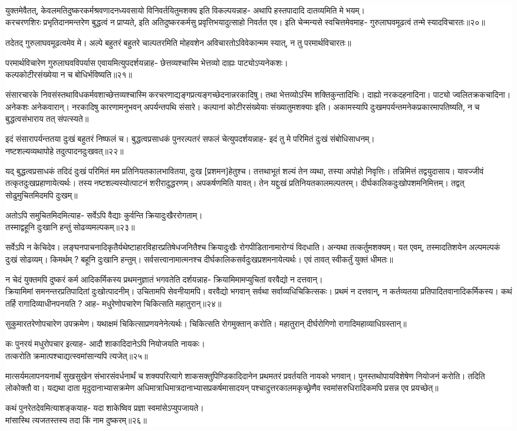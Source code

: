 युक्तमेवैतत्, केवलमतिदुष्करकर्मश्रवणादनध्यवसायो विनिवर्तयितुमशक्य इति विकल्पयन्नाह-
अथापि हस्तपादादि दातव्यमिति मे भयम्।  
करचरणशिरः प्रभृतिदानमन्तरेण बुद्धत्वं न प्राप्यते, इति अतिदुष्करकर्मसु प्रवृत्तिभयादुत्साहो निवर्तत एव। इति चेन्मन्यसे स्वचित्तमेवमाह-
गुरुलाघवमूढत्वं तन्मे स्यादविचारतः॥२०॥

तदेतद् गुरुलाघवमूढत्वमेव मे। अल्पे बहुतरं बहुतरे चाल्पतरमिति मोहवशेन अविचारतोऽविवेकान्मम स्यात्, न तु परमार्थविचारतः॥

परमार्थविचारेण गुरुलाघवविपर्यास एवायमित्युपदर्शयन्नाह-
छेत्तव्यश्चास्मि भेत्तव्यो दाह्यः पाट्योऽप्यनेकशः।  
कल्पकोटीरसंख्येया न च बोधिर्भविष्यति॥२१॥

संसारचारके निवसंस्तथाविधकर्मवशाच्छेत्तव्यश्चास्मि करचरणाद्यङ्गप्रत्यङ्गच्छेदनान्नरकादिषु। तथा भेत्तव्योऽस्मि शक्तिकुन्तादिभिः। दाह्यो नरकदहनादिना। पाट्यो ज्वलितक्रकचादिना। अनेकशः अनेकवारान्। नरकादिषु कारणामनुभवन् अपर्यन्तपथि संसारे। कल्पानां कोटीरसंख्येयाः संख्यातुमशक्याः इति। अकामस्यापि दुःखमपर्यन्तमनेकप्रकारमापतिष्यति, न च बुद्धत्वसंभाराय तत् संपत्स्यते॥

इदं संसारापर्यन्ततया दुःखं बहुतरं निष्फलं च। बुद्धत्वप्रसाधकं पुनरल्पतरं सफलं चेत्युपदर्शयन्नाह-
इदं तु मे परिमितं दुःखं संबोधिसाधनम्।  
नष्टशल्यव्यथापोहे तदुत्पादनदुःखवत्॥२२॥

यद् बुद्धत्वप्रसाधकं तदिदं दुःखं परिमितं मम प्रतिनियतकालभावितया, दुःख [प्रशमन]हेतुश्च। तत्तथाभूतं शल्यं तेन व्यथा, तस्या अपोहो निवृत्तिः। तन्निमित्तं तद्वयुदासाय। यावज्जीवं तत्कृतदुःखप्रहाणायेत्यर्थः। तस्य नष्टशल्यस्योत्पाटनं शरीरादुद्धरणम्। अपकर्षणमिति यावत्। तेन यद्दुःखं प्रतिनियतकालमल्पतरम्। दीर्घकालिकदुःखोपशमनिमित्तम्। तद्वत् सोढुमुचितमिदमपि दुःखम्॥

अतोऽपि समुचितमिदमित्याह-
सर्वेऽपि वैद्याः कुर्वन्ति क्रियादुःखैररोगताम्।  
तस्माद्वहूनि दुःखानि हन्तुं सोढव्यमल्पकम्॥२३॥

सर्वेऽपि न केचिदेव। लङ्घनपाचनादिकृतैर्यथेष्टाहारविहारप्रतिषेधजनितैश्च क्रियादुःखैः रोगपीडितानामारोग्यं विदधाति। अन्यथा तत्कर्तुमशक्यम्। यत एवम्, तस्मादतिशयेन अल्पमल्पकं दुःखं सोढव्यम्। किमर्थम् ? बहूनि दुःखानि हन्तुम्। सर्वसत्त्वानामात्मनश्च दीर्घकालिकसर्वदुःखप्रशमनायेत्यर्थः। एवं तावत् स्वीकर्तुं युक्तं धीमतः॥

न चेदं युक्तमपि दुष्करं कर्म आदिकर्मिकस्य प्रथमनुज्ञातं भगवतेति दर्शयन्नाह-
क्रियामिमामप्युचितां वरवैद्यो न दत्तवान्।  
क्रियामिमां समनन्तरप्रतिपादितां दुःखोत्पादनीम्। उचितामपि सेवनीयामपि। वरवैद्यो भगवान् सर्वथा सर्वाव्यधिचिकित्सकः। प्रथमं न दत्तवान्, न कर्तव्यतया प्रतिपादितवानादिकर्मिकस्य। कथं तर्हि रागादिव्याधीनपनयति ? आह-
मधुरेणोपचारेण चिकित्सति महातुरान्॥२४॥

सुकुमारतरेणोपचारेण उपक्रमेण। यथाक्षमं चिकित्साप्रणयनेनेत्यर्थः। चिकित्सति रोगमुक्तान् करोति। महातुरान् दीर्घरोगिणो रागादिमहाव्याधिग्रस्तान्॥

कः पुनरयं मधुरोपचार इत्याह-
आदौ शाकादिदानेऽपि नियोजयति नायकः।  
तत्करोति क्रमात्पश्चाद्यत्स्वमांसान्यपि त्यजेत्॥२५॥

मात्सर्यमलापनयनार्थं सुखसुखेन संभारसंवर्धनार्थं च शक्यपरित्यागे शाकसक्तुपिण्डिकादिदानेन प्रथमतरं प्रवर्तयति नायको भगवान्। पुनस्तथोपायविशेषेण नियोजनं करोति। तदिति लोकोक्तौ वा। यद्यथा दाता मृदुदानाभ्यासक्रमेण अधिमात्राधिमात्रदानाभ्यासप्रकर्षमासादयन् पश्चादुत्तरकालमकृच्छ्रेणैव स्वमांसरुधिरादिकमपि प्रसन्न एव प्रयच्छेत्॥

कथं पुनरेतदेवमित्याशङ्कयाह-
यदा शाकेष्विव प्रज्ञा स्वमांसेऽप्युपजायते।  
मांसास्थि त्यजतस्तस्य तदा किं नाम दुष्करम्॥२६॥
